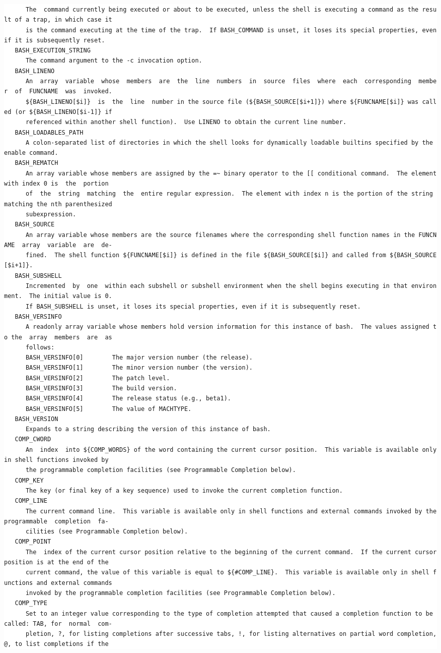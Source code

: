 	      The  command currently being executed or about to be executed, unless the shell is executing a command as the result of a trap, in which case it
	      is the command executing at the time of the trap.	 If BASH_COMMAND is unset, it loses its special properties, even if it is subsequently reset.
       BASH_EXECUTION_STRING
	      The command argument to the -c invocation option.
       BASH_LINENO
	      An  array	 variable  whose  members  are	the  line  numbers  in	source	files  where  each  corresponding  member  of  FUNCNAME	 was  invoked.
	      ${BASH_LINENO[$i]}  is  the  line	 number in the source file (${BASH_SOURCE[$i+1]}) where ${FUNCNAME[$i]} was called (or ${BASH_LINENO[$i-1]} if
	      referenced within another shell function).  Use LINENO to obtain the current line number.
       BASH_LOADABLES_PATH
	      A colon-separated list of directories in which the shell looks for dynamically loadable builtins specified by the enable command.
       BASH_REMATCH
	      An array variable whose members are assigned by the =~ binary operator to the [[ conditional command.  The element with index 0 is  the  portion
	      of  the  string  matching	 the  entire regular expression.  The element with index n is the portion of the string matching the nth parenthesized
	      subexpression.
       BASH_SOURCE
	      An array variable whose members are the source filenames where the corresponding shell function names in the FUNCNAME  array  variable  are  de‐
	      fined.  The shell function ${FUNCNAME[$i]} is defined in the file ${BASH_SOURCE[$i]} and called from ${BASH_SOURCE[$i+1]}.
       BASH_SUBSHELL
	      Incremented  by  one  within each subshell or subshell environment when the shell begins executing in that environment.  The initial value is 0.
	      If BASH_SUBSHELL is unset, it loses its special properties, even if it is subsequently reset.
       BASH_VERSINFO
	      A readonly array variable whose members hold version information for this instance of bash.  The values assigned to the  array  members  are  as
	      follows:
	      BASH_VERSINFO[0]	      The major version number (the release).
	      BASH_VERSINFO[1]	      The minor version number (the version).
	      BASH_VERSINFO[2]	      The patch level.
	      BASH_VERSINFO[3]	      The build version.
	      BASH_VERSINFO[4]	      The release status (e.g., beta1).
	      BASH_VERSINFO[5]	      The value of MACHTYPE.
       BASH_VERSION
	      Expands to a string describing the version of this instance of bash.
       COMP_CWORD
	      An  index	 into ${COMP_WORDS} of the word containing the current cursor position.	 This variable is available only in shell functions invoked by
	      the programmable completion facilities (see Programmable Completion below).
       COMP_KEY
	      The key (or final key of a key sequence) used to invoke the current completion function.
       COMP_LINE
	      The current command line.	 This variable is available only in shell functions and external commands invoked by the programmable  completion  fa‐
	      cilities (see Programmable Completion below).
       COMP_POINT
	      The  index of the current cursor position relative to the beginning of the current command.  If the current cursor position is at the end of the
	      current command, the value of this variable is equal to ${#COMP_LINE}.  This variable is available only in shell functions and external commands
	      invoked by the programmable completion facilities (see Programmable Completion below).
       COMP_TYPE
	      Set to an integer value corresponding to the type of completion attempted that caused a completion function to be called: TAB, for  normal  com‐
	      pletion, ?, for listing completions after successive tabs, !, for listing alternatives on partial word completion, @, to list completions if the